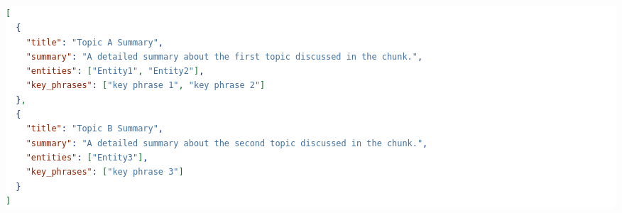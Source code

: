    ```json
   [
     {
       "title": "Topic A Summary",
       "summary": "A detailed summary about the first topic discussed in the chunk.",
       "entities": ["Entity1", "Entity2"],
       "key_phrases": ["key phrase 1", "key phrase 2"]
     },
     {
       "title": "Topic B Summary",
       "summary": "A detailed summary about the second topic discussed in the chunk.",
       "entities": ["Entity3"],
       "key_phrases": ["key phrase 3"]
     }
   ]
   ```